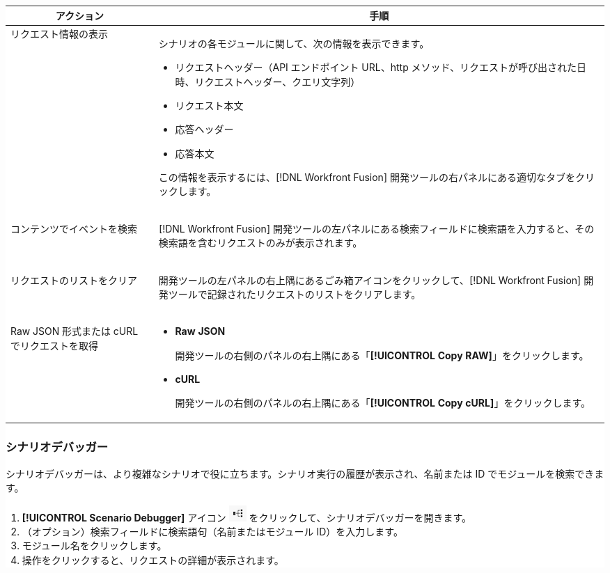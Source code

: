    <table style="table-layout:auto"> 
    <col> 
    <col> 
    <thead> 
     <tr> 
      <th>アクション</th> 
      <th>手順</th> 
     </tr> 
    </thead> 
    <tbody> 
     <tr> 
      <td role="rowheader">リクエスト情報の表示</td> 
      <td> <p>シナリオの各モジュールに関して、次の情報を表示できます。</p> 
       <ul> 
        <li> <p>リクエストヘッダー（API エンドポイント URL、http メソッド、リクエストが呼び出された日時、リクエストヘッダー、クエリ文字列）</p> </li> 
        <li> <p>リクエスト本文</p> </li> 
        <li> <p>応答ヘッダー</p> </li> 
        <li> <p>応答本文</p> </li> 
       </ul> <p>この情報を表示するには、[!DNL Workfront Fusion] 開発ツールの右パネルにある適切なタブをクリックします。</p> </td> 
     </tr> 
     <tr> 
      <td role="rowheader"> <p>コンテンツでイベントを検索</p> </td> 
      <td> <p>[!DNL Workfront Fusion] 開発ツールの左パネルにある検索フィールドに検索語を入力すると、その検索語を含むリクエストのみが表示されます。</p> </td> 
     </tr> 
     <tr> 
      <td role="rowheader"> <p>リクエストのリストをクリア </p> </td> 
      <td> <p>開発ツールの左パネルの右上隅にあるごみ箱アイコンをクリックして、[!DNL Workfront Fusion] 開発ツールで記録されたリクエストのリストをクリアします。 </p> </td> 
     </tr> 
     <!--<tr> 
      <td role="rowheader"> <p>Enable Console Logging</p> </td> 
      <td> <p>Click the computer icon <img src="assets/console-computer-icon.png"> in the top-right corner of the Devtool's left panel.</p> <p>Logging in the console is enabled when the computer icon is green.</p> </td> 
     </tr>-->
     <tr> 
      <td role="rowheader"> <p>Raw JSON 形式または cURL でリクエストを取得</p> </td> 
      <td> 
       <ul> 
        <li> <p><strong>Raw JSON</strong> </p> <p>開発ツールの右側のパネルの右上隅にある「<strong>[!UICONTROL Copy RAW]</strong>」をクリックします。</p> </li> 
        <li> <p><strong>cURL</strong> </p> <p>開発ツールの右側のパネルの右上隅にある「<strong>[!UICONTROL Copy cURL]</strong>」をクリックします。</p> </li> 
       </ul> </td> 
     </tr> 
    </tbody> 
   </table>

### シナリオデバッガー

シナリオデバッガーは、より複雑なシナリオで役に立ちます。シナリオ実行の履歴が表示され、名前または ID でモジュールを検索できます。

1. **[!UICONTROL Scenario Debugger]** アイコン ![ デバッガーアイコン ](assets/scenario-debugger-icon.png) をクリックして、シナリオデバッガーを開きます。
1. （オプション）検索フィールドに検索語句（名前またはモジュール ID）を入力します。
1. モジュール名をクリックします。
1. 操作をクリックすると、リクエストの詳細が表示されます。
